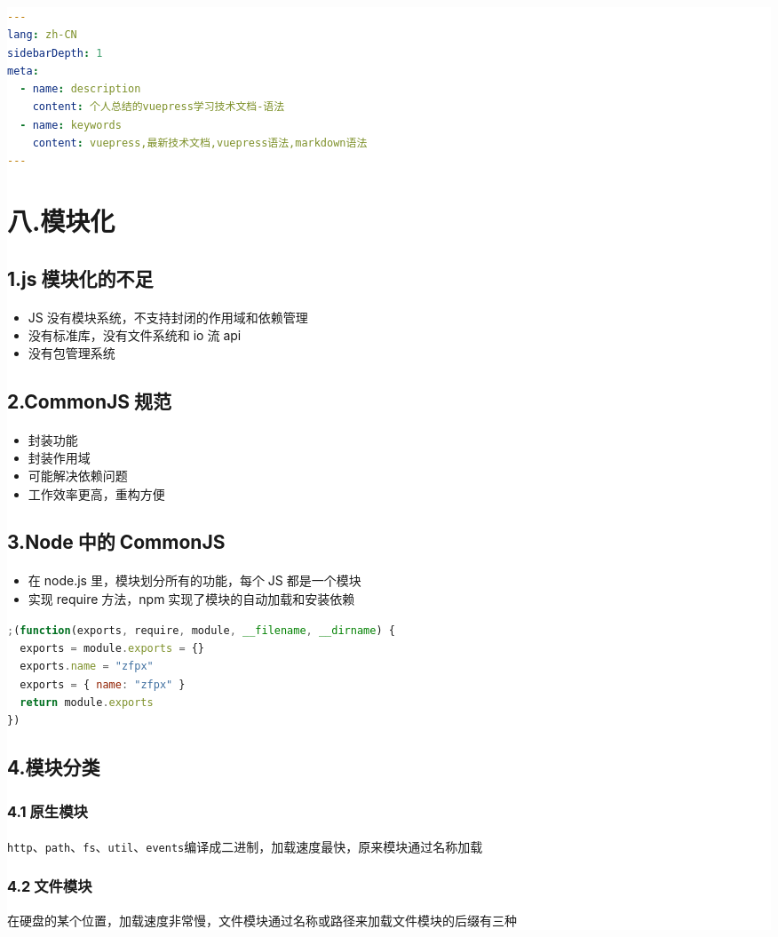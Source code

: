 ```yaml
---
lang: zh-CN
sidebarDepth: 1
meta:
  - name: description
    content: 个人总结的vuepress学习技术文档-语法
  - name: keywords
    content: vuepress,最新技术文档,vuepress语法,markdown语法
---
```


# 八.模块化

## 1.js 模块化的不足

- JS 没有模块系统，不支持封闭的作用域和依赖管理
- 没有标准库，没有文件系统和 io 流 api
- 没有包管理系统

## 2.CommonJS 规范

- 封装功能
- 封装作用域
- 可能解决依赖问题
- 工作效率更高，重构方便

## 3.Node 中的 CommonJS

- 在 node.js 里，模块划分所有的功能，每个 JS 都是一个模块
- 实现 require 方法，npm 实现了模块的自动加载和安装依赖

```js
;(function(exports, require, module, __filename, __dirname) {
  exports = module.exports = {}
  exports.name = "zfpx"
  exports = { name: "zfpx" }
  return module.exports
})
```

## 4.模块分类

### 4.1 原生模块

`http`、`path`、`fs`、`util`、`events`编译成二进制，加载速度最快，原来模块通过名称加载

### 4.2 文件模块

在硬盘的某个位置，加载速度非常慢，文件模块通过名称或路径来加载文件模块的后缀有三种
